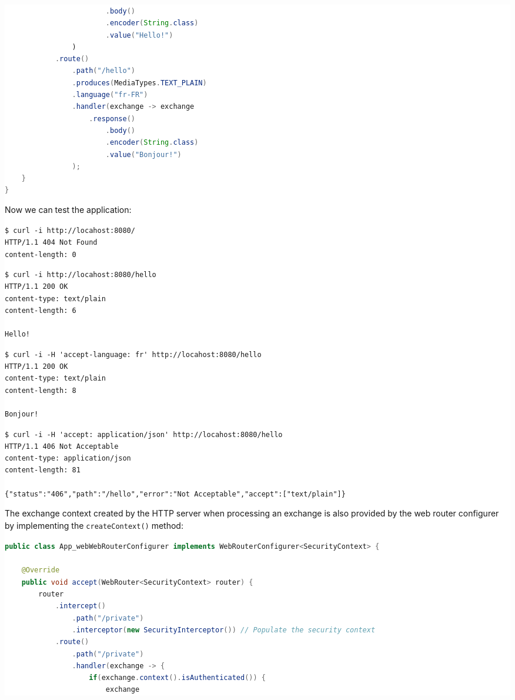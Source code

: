 ```java
                        .body()
                        .encoder(String.class)
                        .value("Hello!")
                )
            .route()
                .path("/hello")
                .produces(MediaTypes.TEXT_PLAIN)
                .language("fr-FR")
                .handler(exchange -> exchange
                    .response()
                        .body()
                        .encoder(String.class)
                        .value("Bonjour!")
                );
    }
}
```

Now we can test the application:

```plaintext
$ curl -i http://locahost:8080/
HTTP/1.1 404 Not Found
content-length: 0
```
```plaintext
$ curl -i http://locahost:8080/hello
HTTP/1.1 200 OK
content-type: text/plain
content-length: 6

Hello!
```
```plaintext
$ curl -i -H 'accept-language: fr' http://locahost:8080/hello
HTTP/1.1 200 OK
content-type: text/plain
content-length: 8

Bonjour!
```
```plaintext
$ curl -i -H 'accept: application/json' http://locahost:8080/hello
HTTP/1.1 406 Not Acceptable
content-type: application/json
content-length: 81

{"status":"406","path":"/hello","error":"Not Acceptable","accept":["text/plain"]}
```

The exchange context created by the HTTP server when processing an exchange is also provided by the web router configurer by implementing the `createContext()` method:

```java
public class App_webWebRouterConfigurer implements WebRouterConfigurer<SecurityContext> {

    @Override
    public void accept(WebRouter<SecurityContext> router) {
        router
            .intercept()
                .path("/private")
                .interceptor(new SecurityInterceptor()) // Populate the security context
            .route()
                .path("/private")
                .handler(exchange -> {
                    if(exchange.context().isAuthenticated()) {
                        exchange
```

[inverno-tools-root]: https://github.com/inverno-io/inverno-tools
[webjars]: https://www.webjars.org/
[open-api]: https://www.openapis.org/
[swagger-ui]: https://swagger.io/tools/swagger-ui/
[form-urlencoded]: https://url.spec.whatwg.org/#application/x-www-form-urlencoded
[ndjson]: http://ndjson.org/
[yaml]: https://en.wikipedia.org/wiki/YAML
[rfc-7231-5.1.1]: https://tools.ietf.org/html/rfc7231#section-5.1.1
[rfc-7231-5.3]: https://tools.ietf.org/html/rfc7231#section-5.3
[rfc-7231-5.3.1]: https://tools.ietf.org/html/rfc7231#section-5.3.1
[rfc-7231-5.3.2]: https://tools.ietf.org/html/rfc7231#section-5.3.2
[rfc-7231-5.3.5]: https://tools.ietf.org/html/rfc7231#section-5.3.5
[rfc-7231-7.1.2]: https://tools.ietf.org/html/rfc7231#section-7.1.2
